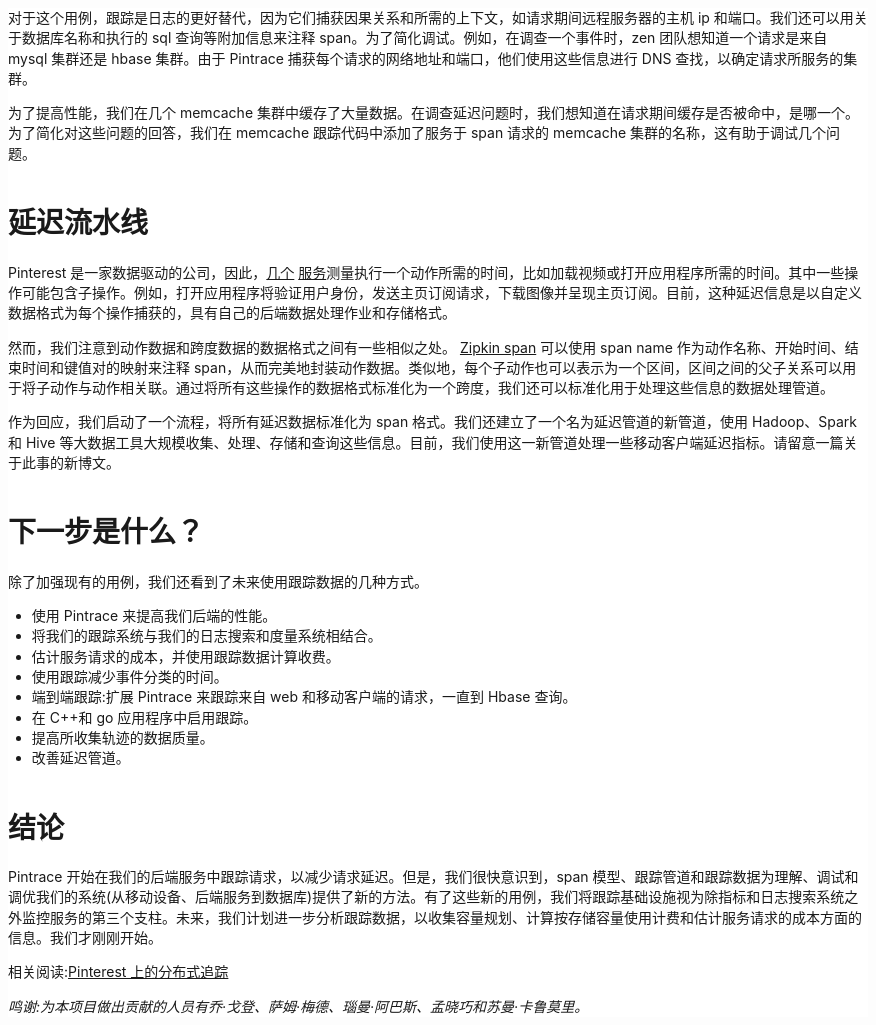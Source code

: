 对于这个用例，跟踪是日志的更好替代，因为它们捕获因果关系和所需的上下文，如请求期间远程服务器的主机 ip 和端口。我们还可以用关于数据库名称和执行的 sql 查询等附加信息来注释 span。为了简化调试。例如，在调查一个事件时，zen 团队想知道一个请求是来自 mysql 集群还是 hbase 集群。由于 Pintrace 捕获每个请求的网络地址和端口，他们使用这些信息进行 DNS 查找，以确定请求所服务的集群。

为了提高性能，我们在几个 memcache 集群中缓存了大量数据。在调查延迟问题时，我们想知道在请求期间缓存是否被命中，是哪一个。为了简化对这些问题的回答，我们在 memcache 跟踪代码中添加了服务于 span 请求的 memcache 集群的名称，这有助于调试几个问题。

# 延迟流水线

Pinterest 是一家数据驱动的公司，因此，[几个](/@Pinterest_Engineering/driving-user-growth-with-performance-improvements-cfc50dafadd7) [服务](/@Pinterest_Engineering/how-we-switched-our-template-rendering-engine-to-react-a799a3d540b0)测量执行一个动作所需的时间，比如加载视频或打开应用程序所需的时间。其中一些操作可能包含子操作。例如，打开应用程序将验证用户身份，发送主页订阅请求，下载图像并呈现主页订阅。目前，这种延迟信息是以自定义数据格式为每个操作捕获的，具有自己的后端数据处理作业和存储格式。

然而，我们注意到动作数据和跨度数据的数据格式之间有一些相似之处。 [Zipkin span](https://github.com/openzipkin/zipkin-api/blob/master/thrift/zipkinCore.thrift) 可以使用 span name 作为动作名称、开始时间、结束时间和键值对的映射来注释 span，从而完美地封装动作数据。类似地，每个子动作也可以表示为一个区间，区间之间的父子关系可以用于将子动作与动作相关联。通过将所有这些操作的数据格式标准化为一个跨度，我们还可以标准化用于处理这些信息的数据处理管道。

作为回应，我们启动了一个流程，将所有延迟数据标准化为 span 格式。我们还建立了一个名为延迟管道的新管道，使用 Hadoop、Spark 和 Hive 等大数据工具大规模收集、处理、存储和查询这些信息。目前，我们使用这一新管道处理一些移动客户端延迟指标。请留意一篇关于此事的新博文。

# 下一步是什么？

除了加强现有的用例，我们还看到了未来使用跟踪数据的几种方式。

*   使用 Pintrace 来提高我们后端的性能。
*   将我们的跟踪系统与我们的日志搜索和度量系统相结合。
*   估计服务请求的成本，并使用跟踪数据计算收费。
*   使用跟踪减少事件分类的时间。
*   端到端跟踪:扩展 Pintrace 来跟踪来自 web 和移动客户端的请求，一直到 Hbase 查询。
*   在 C++和 go 应用程序中启用跟踪。
*   提高所收集轨迹的数据质量。
*   改善延迟管道。

# 结论

Pintrace 开始在我们的后端服务中跟踪请求，以减少请求延迟。但是，我们很快意识到，span 模型、跟踪管道和跟踪数据为理解、调试和调优我们的系统(从移动设备、后端服务到数据库)提供了新的方法。有了这些新的用例，我们将跟踪基础设施视为除指标和日志搜索系统之外监控服务的第三个支柱。未来，我们计划进一步分析跟踪数据，以收集容量规划、计算按存储容量使用计费和估计服务请求的成本方面的信息。我们才刚刚开始。

相关阅读:[Pinterest 上的分布式追踪](/@Pinterest_Engineering/distributed-tracing-at-pinterest-with-new-open-source-tools-a4f8a5562f6b)

*鸣谢:为本项目做出贡献的人员有乔·戈登、萨姆·梅德、瑙曼·阿巴斯、孟晓巧和苏曼·卡鲁莫里。*
